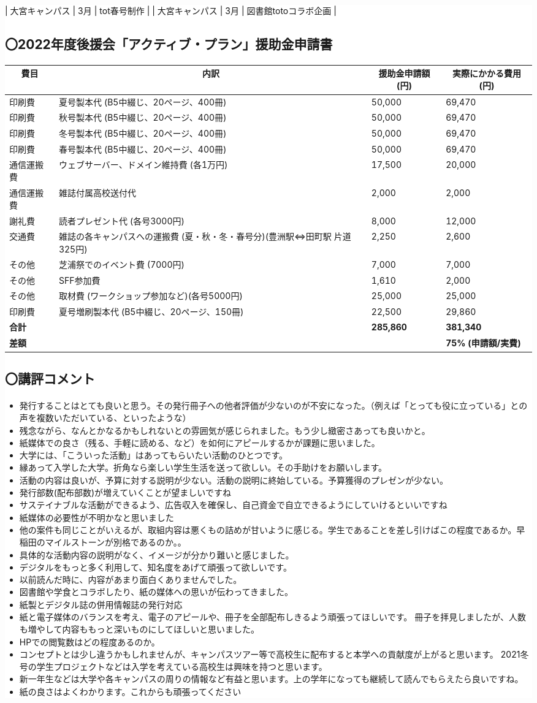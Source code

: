 | 大宮キャンパス    | 3月      | tot春号制作                    |
| 大宮キャンパス    | 3月      | 図書館totoコラボ企画           |





## 〇2022年度後援会「アクティブ・プラン」援助金申請書

| 費目       | 内訳                                                         | 援助金申請額 (円) | 実際にかかる費用 (円) |
| ---------- | ------------------------------------------------------------ | ----------------- | --------------------- |
| 印刷費     | 夏号製本代 (B5中綴じ、20ページ、400冊)                       | 50,000            | 69,470                |
| 印刷費     | 秋号製本代 (B5中綴じ、20ページ、400冊)                       | 50,000            | 69,470                |
| 印刷費     | 冬号製本代 (B5中綴じ、20ページ、400冊)                       | 50,000            | 69,470                |
| 印刷費     | 春号製本代 (B5中綴じ、20ページ、400冊)                       | 50,000            | 69,470                |
| 通信運搬費 | ウェブサーバー、ドメイン維持費 (各1万円)                     | 17,500            | 20,000                |
| 通信運搬費 | 雑誌付属高校送付代                                           | 2,000             | 2,000                 |
| 謝礼費     | 読者プレゼント代 (各号3000円)                                | 8,000             | 12,000                |
| 交通費     | 雑誌の各キャンパスへの運搬費 (夏・秋・冬・春号分)(豊洲駅⇔田町駅 片道325円) | 2,250             | 2,600                 |
| その他     | 芝浦祭でのイベント費 (7000円)                                | 7,000             | 7,000                 |
| その他     | SFF参加費                                                    | 1,610             | 2,000                 |
| その他     | 取材費 (ワークショップ参加など)(各号5000円)                  | 25,000            | 25,000                |
| 印刷費     | 夏号増刷製本代 (B5中綴じ、20ページ、150冊)                   | 22,500            | 29,860                |
| **合計**   |                                                              | **285,860**       | **381,340**           |
| **差額**   |                                                              |                   | **75% (申請額/実費)** |





## 〇講評コメント

- 発行することはとても良いと思う。その発行冊子への他者評価が少ないのが不安になった。（例えば「とっても役に立っている」との声を複数いただいている、といったような）
-  残念ながら、なんとかなるかもしれないとの雰囲気が感じられました。もう少し緻密さあっても良いかと。
-  紙媒体での良さ（残る、手軽に読める、など）を如何にアピールするかが課題に思いました。
-  大学には、「こういった活動」はあってもらいたい活動のひとつです。
-  縁あって入学した大学。折角なら楽しい学生生活を送って欲しい。その手助けをお願いします。
-  活動の内容は良いが、予算に対する説明が少ない。活動の説明に終始している。予算獲得のプレゼンが少ない。
-  発行部数(配布部数)が増えていくことが望ましいですね
-  サステイナブルな活動ができるよう、広告収入を確保し、自己資金で自立できるようにしていけるといいですね
-  紙媒体の必要性が不明かなと思いました
-  他の案件も同じことがいえるが、取組内容は悪くもの詰めが甘いように感じる。学生であることを差し引けばこの程度であるか。早稲田のマイルストーンが別格であるのか。。
-  具体的な活動内容の説明がなく、イメージが分かり難いと感じました。
-  デジタルをもっと多く利用して、知名度をあげて頑張って欲しいです。
-  以前読んだ時に、内容があまり面白くありませんでした。
-  図書館や学食とコラボしたり、紙の媒体への思いが伝わってきました。
-  紙製とデジタル誌の併用情報誌の発行対応
-  紙と電子媒体のバランスを考え、電子のアピールや、冊子を全部配布しきるよう頑張ってほしいです。
  冊子を拝見しましたが、人数も増やして内容ももっと深いものにしてほしいと思いました。
-  HPでの閲覧数はどの程度あるのか。
-  コンセプトとは少し違うかもしれませんが、キャンパスツアー等で高校生に配布すると本学への貢献度が上がると思います。
  2021冬号の学生プロジェクトなどは入学を考えている高校生は興味を持つと思います。
-  新一年生などは大学や各キャンパスの周りの情報など有益と思います。上の学年になっても継続して読んでもらえたら良いですね。
- 紙の良さはよくわかります。これからも頑張ってください
